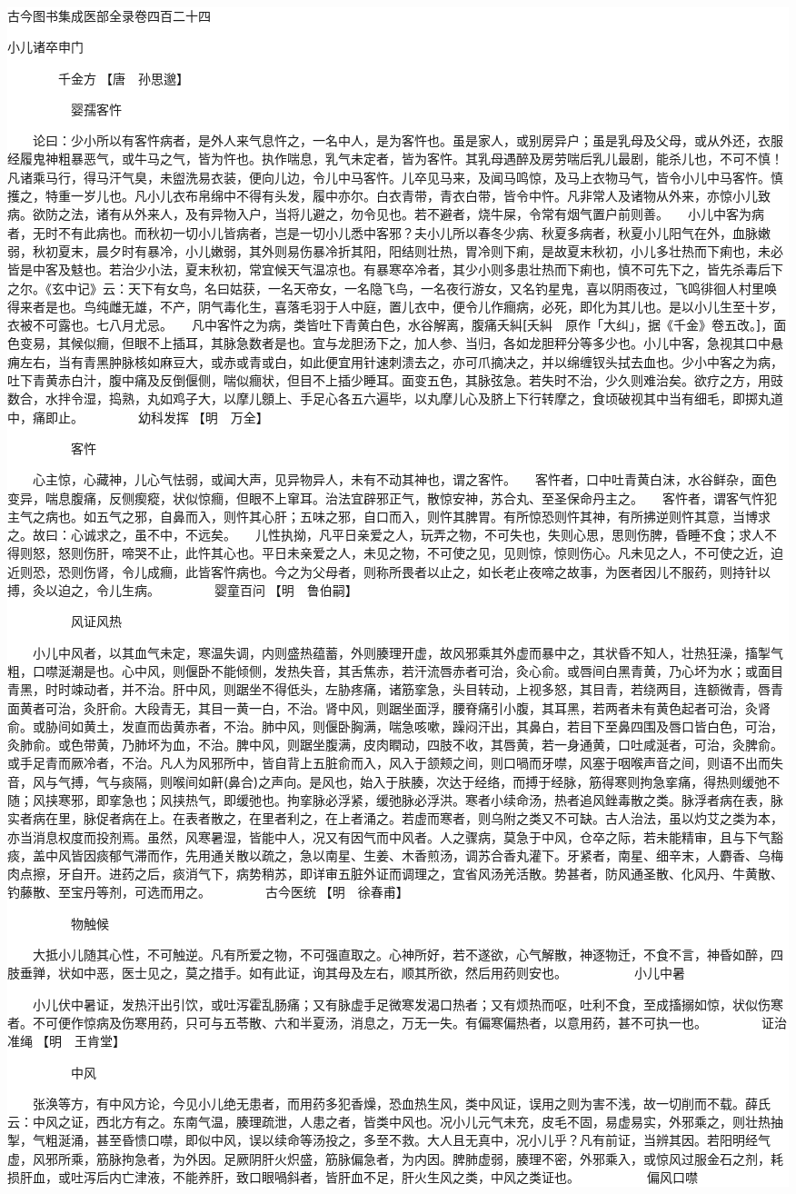古今图书集成医部全录卷四百二十四

小儿诸卒申门

　　　　千金方 【唐　孙思邈】

　　　　　婴孺客忤

　　论曰：少小所以有客忤病者，是外人来气息忤之，一名中人，是为客忤也。虽是家人，或别房异户；虽是乳母及父母，或从外还，衣服经履鬼神粗暴恶气，或牛马之气，皆为忤也。执作喘息，乳气未定者，皆为客忤。其乳母遇醉及房劳喘后乳儿最剧，能杀儿也，不可不慎！凡诸乘马行，得马汗气臭，未盥洗易衣装，便向儿边，令儿中马客忤。儿卒见马来，及闻马鸣惊，及马上衣物马气，皆令小儿中马客忤。慎擭之，特重一岁儿也。凡小儿衣布帛绵中不得有头发，履中亦尔。白衣青带，青衣白带，皆令中忤。凡非常人及诸物从外来，亦惊小儿致病。欲防之法，诸有从外来人，及有异物入户，当将儿避之，勿令见也。若不避者，烧牛屎，令常有烟气置户前则善。　　小儿中客为病者，无时不有此病也。而秋初一切小儿皆病者，岂是一切小儿悉中客邪？夫小儿所以春冬少病、秋夏多病者，秋夏小儿阳气在外，血脉嫩弱，秋初夏末，晨夕时有暴冷，小儿嫩弱，其外则易伤暴冷折其阳，阳结则壮热，胃冷则下痢，是故夏末秋初，小儿多壮热而下痢也，未必皆是中客及鬾也。若治少小法，夏末秋初，常宜候天气温凉也。有暴寒卒冷者，其少小则多患壮热而下痢也，慎不可先下之，皆先杀毒后下之尔。《玄中记》云：天下有女鸟，名曰姑获，一名天帝女，一名隐飞鸟，一名夜行游女，又名钓星鬼，喜以阴雨夜过，飞鸣徘徊人村里唤得来者是也。鸟纯雌无雄，不产，阴气毒化生，喜落毛羽于人中庭，置儿衣中，便令儿作癎病，必死，即化为其儿也。是以小儿生至十岁，衣被不可露也。七八月尤忌。　　凡中客忤之为病，类皆吐下青黄白色，水谷解离，腹痛夭糾[夭糾　原作「大纠」，据《千金》卷五改。]，面色变易，其候似癎，但眼不上插耳，其脉急数者是也。宜与龙胆汤下之，加人参、当归，各如龙胆秤分等多少也。小儿中客，急视其口中悬痈左右，当有青黑肿脉核如麻豆大，或赤或青或白，如此便宜用针速刺溃去之，亦可爪摘决之，并以绵缠钗头拭去血也。少小中客之为病，吐下青黄赤白汁，腹中痛及反倒偃侧，喘似癎状，但目不上插少睡耳。面变五色，其脉弦急。若失时不治，少久则难治矣。欲疗之方，用豉数合，水拌令湿，捣熟，丸如鸡子大，以摩儿顖上、手足心各五六遍毕，以丸摩儿心及脐上下行转摩之，食顷破视其中当有细毛，即掷丸道中，痛即止。
　　　　幼科发挥 【明　万全】

　　　　　客忤

　　心主惊，心藏神，儿心气怯弱，或闻大声，见异物异人，未有不动其神也，谓之客忤。　　客忤者，口中吐青黄白沫，水谷鲜杂，面色变异，喘息腹痛，反侧瘈瘲，状似惊癎，但眼不上窜耳。治法宜辟邪正气，散惊安神，苏合丸、至圣保命丹主之。　　客忤者，谓客气忤犯主气之病也。如五气之邪，自鼻而入，则忤其心肝；五味之邪，自口而入，则忤其脾胃。有所惊恐则忤其神，有所拂逆则忤其意，当博求之。故曰：心诚求之，虽不中，不远矣。　　儿性执拗，凡平日亲爱之人，玩弄之物，不可失也，失则心思，思则伤脾，昏睡不食；求人不得则怒，怒则伤肝，啼哭不止，此忤其心也。平日未亲爱之人，未见之物，不可使之见，见则惊，惊则伤心。凡未见之人，不可使之近，迫近则恐，恐则伤肾，令儿成癎，此皆客忤病也。今之为父母者，则称所畏者以止之，如长老止夜啼之故事，为医者因儿不服药，则持针以搏，灸以迫之，令儿生病。
　　　　婴童百问 【明　鲁伯嗣】

　　　　　风证风热

　　小儿中风者，以其血气未定，寒温失调，内则盛热蕴蓄，外则腠理开虚，故风邪乘其外虚而暴中之，其状昏不知人，壮热狂澡，搐掣气粗，口噤涎潮是也。心中风，则偃卧不能倾侧，发热失音，其舌焦赤，若汗流唇赤者可治，灸心俞。或唇间白黑青黄，乃心坏为水；或面目青黑，时时竦动者，并不治。肝中风，则踞坐不得低头，左胁疼痛，诸筋挛急，头目转动，上视多怒，其目青，若绕两目，连额微青，唇青面黄者可治，灸肝俞。大段青无，其目一黄一白，不治。肾中风，则踞坐面浮，腰脊痛引小腹，其耳黑，若两者未有黄色起者可治，灸肾俞。或胁间如黄土，发直而齿黄赤者，不治。肺中风，则偃卧胸满，喘急咳嗽，躁闷汗出，其鼻白，若目下至鼻四围及唇口皆白色，可治，灸肺俞。或色带黄，乃肺坏为血，不治。脾中风，则踞坐腹满，皮肉瞤动，四肢不收，其唇黄，若一身通黄，口吐咸涎者，可治，灸脾俞。或手足青而厥冷者，不治。凡人为风邪所中，皆自背上五脏俞而入，风入于颔颊之间，则口喎而牙噤，风塞于咽喉声音之间，则语不出而失音，风与气搏，气与痰隔，则喉间如鼾(鼻合)之声向。是风也，始入于肤腠，次达于经络，而搏于经脉，筋得寒则拘急挛痛，得热则缓弛不随；风挟寒邪，即挛急也；风挟热气，即缓弛也。拘挛脉必浮紧，缓弛脉必浮洪。寒者小续命汤，热者追风銼毒散之类。脉浮者病在表，脉实者病在里，脉促者病在上。在表者散之，在里者利之，在上者涌之。若虚而寒者，则乌附之类又不可缺。古人治法，虽以灼艾之类为本，亦当消息权度而投剂焉。虽然，风寒暑湿，皆能中人，况又有因气而中风者。人之骤病，莫急于中风，仓卒之际，若未能精审，且与下气豁痰，盖中风皆因痰郁气滞而作，先用通关散以疏之，急以南星、生姜、木香煎汤，调苏合香丸灌下。牙紧者，南星、细辛末，人麝香、乌梅肉点擦，牙自开。进药之后，痰消气下，病势稍苏，即详审五脏外证而调理之，宜省风汤羌活散。势甚者，防风通圣散、化风丹、牛黄散、钓藤散、至宝丹等剂，可选而用之。
　　　　古今医统 【明　徐春甫】

　　　　　物触候

　　大抵小儿随其心性，不可触逆。凡有所爱之物，不可强直取之。心神所好，若不遂欲，心气解散，神逐物迁，不食不言，神昏如醉，四肢垂亸，状如中恶，医士见之，莫之措手。如有此证，询其母及左右，顺其所欲，然后用药则安也。
　　　　　小儿中暑

　　小儿伏中暑证，发热汗出引饮，或吐泻霍乱肠痛；又有脉虚手足微寒发渴口热者；又有烦热而呕，吐利不食，至成搐搦如惊，状似伤寒者。不可便作惊病及伤寒用药，只可与五苓散、六和半夏汤，消息之，万无一失。有偏寒偏热者，以意用药，甚不可执一也。
　　　　证治准绳 【明　王肯堂】

　　　　　中风

　　张涣等方，有中风方论，今见小儿绝无患者，而用药多犯香燥，恐血热生风，类中风证，误用之则为害不浅，故一切削而不载。薛氏云：中风之证，西北方有之。东南气温，腠理疏泄，人患之者，皆类中风也。况小儿元气未充，皮毛不固，易虚易实，外邪乘之，则壮热抽掣，气粗涎涌，甚至昏愦口噤，即似中风，误以续命等汤投之，多至不救。大人且无真中，况小儿乎？凡有前证，当辨其因。若阳明经气虚，风邪所乘，筋脉拘急者，为外因。足厥阴肝火炽盛，筋脉偏急者，为内因。脾肺虚弱，腠理不密，外邪乘入，或惊风过服金石之剂，耗损肝血，或吐泻后内亡津液，不能养肝，致口眼喎斜者，皆肝血不足，肝火生风之类，中风之类证也。
　　　　　偏风口噤

